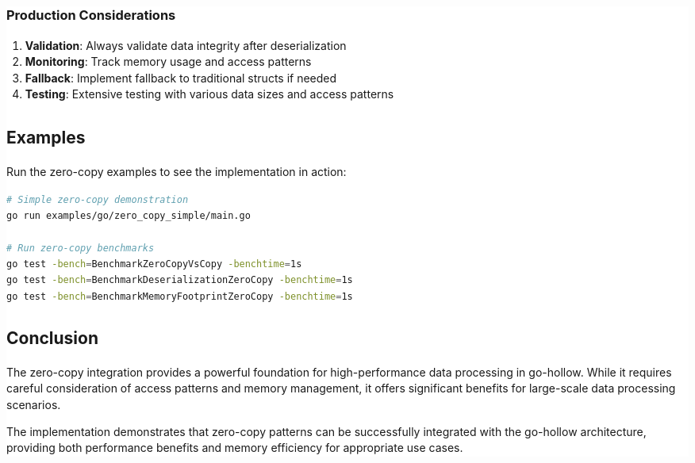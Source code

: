 ### Production Considerations

1. **Validation**: Always validate data integrity after deserialization
2. **Monitoring**: Track memory usage and access patterns
3. **Fallback**: Implement fallback to traditional structs if needed
4. **Testing**: Extensive testing with various data sizes and access patterns

## Examples

Run the zero-copy examples to see the implementation in action:

```bash
# Simple zero-copy demonstration
go run examples/go/zero_copy_simple/main.go

# Run zero-copy benchmarks
go test -bench=BenchmarkZeroCopyVsCopy -benchtime=1s
go test -bench=BenchmarkDeserializationZeroCopy -benchtime=1s
go test -bench=BenchmarkMemoryFootprintZeroCopy -benchtime=1s
```

## Conclusion

The zero-copy integration provides a powerful foundation for high-performance data processing in go-hollow. While it requires careful consideration of access patterns and memory management, it offers significant benefits for large-scale data processing scenarios.

The implementation demonstrates that zero-copy patterns can be successfully integrated with the go-hollow architecture, providing both performance benefits and memory efficiency for appropriate use cases.

